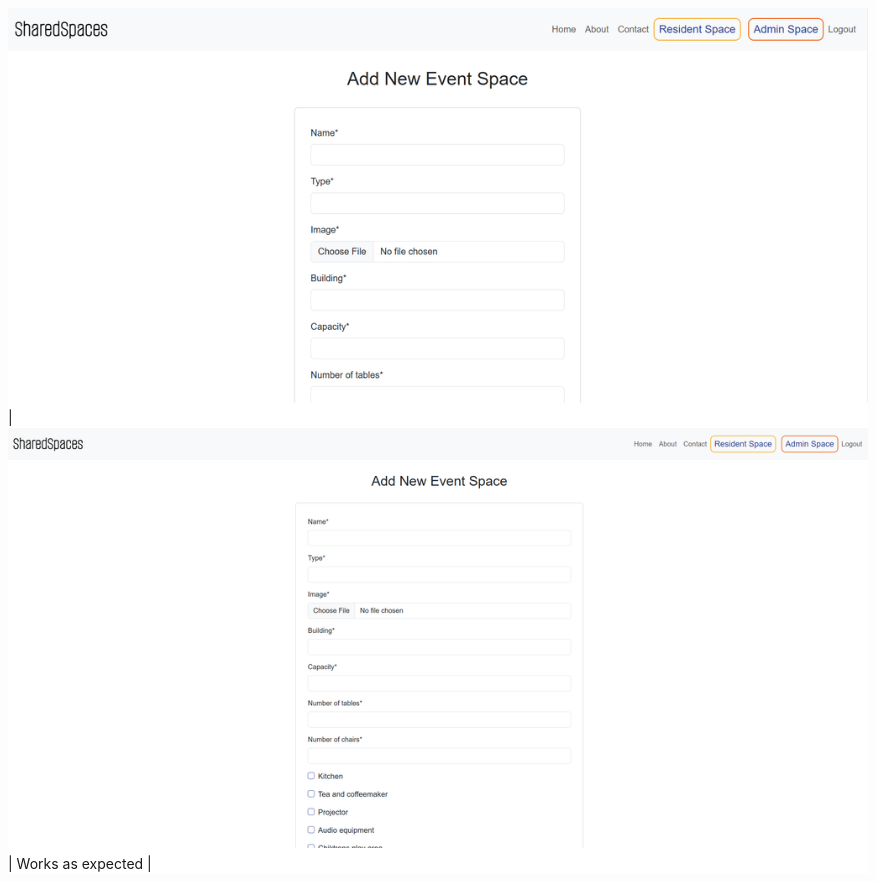 ![screenshot](documentation/responsiveness/admin-add-event-space-lenovo.png) | ![screenshot](documentation/responsiveness/admin-add-event-space-monitor.png) | Works as expected |